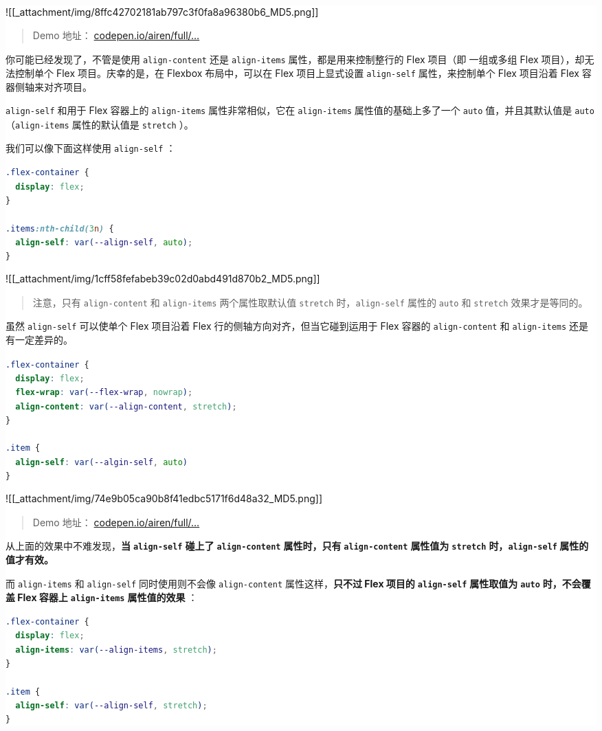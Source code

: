 ![[_attachment/img/8ffc42702181ab797c3f0fa8a96380b6_MD5.png]]

> Demo 地址： [codepen.io/airen/full/…](https://codepen.io/airen/full/eYrgabP)

你可能已经发现了，不管是使用 `align-content` 还是 `align-items` 属性，都是用来控制整行的 Flex 项目（即 一组或多组 Flex 项目），却无法控制单个 Flex 项目。庆幸的是，在 Flexbox 布局中，可以在 Flex 项目上显式设置 `align-self` 属性，来控制单个 Flex 项目沿着 Flex 容器侧轴来对齐项目。

`align-self` 和用于 Flex 容器上的 `align-items` 属性非常相似，它在 `align-items` 属性值的基础上多了一个 `auto` 值，并且其默认值是 `auto` （`align-items` 属性的默认值是 `stretch` ）。

我们可以像下面这样使用 `align-self` ：

```css
.flex-container {
  display: flex;
}

.items:nth-child(3n) {
  align-self: var(--align-self, auto);
}
```

![[_attachment/img/1cff58fefabeb39c02d0abd491d870b2_MD5.png]]

> 注意，只有 `align-content` 和 `align-items` 两个属性取默认值 `stretch` 时，`align-self` 属性的 `auto` 和 `stretch` 效果才是等同的。

虽然 `align-self` 可以使单个 Flex 项目沿着 Flex 行的侧轴方向对齐，但当它碰到运用于 Flex 容器的 `align-content` 和 `align-items` 还是有一定差异的。

```css
.flex-container {
  display: flex;
  flex-wrap: var(--flex-wrap, nowrap);
  align-content: var(--align-content, stretch);
}

.item {
  align-self: var(--algin-self, auto)
}
```

![[_attachment/img/74e9b05ca90b8f41edbc5171f6d48a32_MD5.png]]

> Demo 地址： [codepen.io/airen/full/…](https://codepen.io/airen/full/xxjgoWZ)

从上面的效果中不难发现，**当** **`align-self`** **碰上了** **`align-content`** **属性时，只有** **`align-content`** **属性值为** **`stretch`** **时，`align-self` 属性的值才有效。**

而 `align-items` 和 `align-self` 同时使用则不会像 `align-content` 属性这样，**只不过 Flex 项目的** **`align-self`** **属性取值为** **`auto`** **时，不会覆盖 Flex 容器上** **`align-items`** **属性值的效果** ：

```css
.flex-container {
  display: flex;
  align-items: var(--align-items, stretch);
}

.item {
  align-self: var(--align-self, stretch);
}
```
